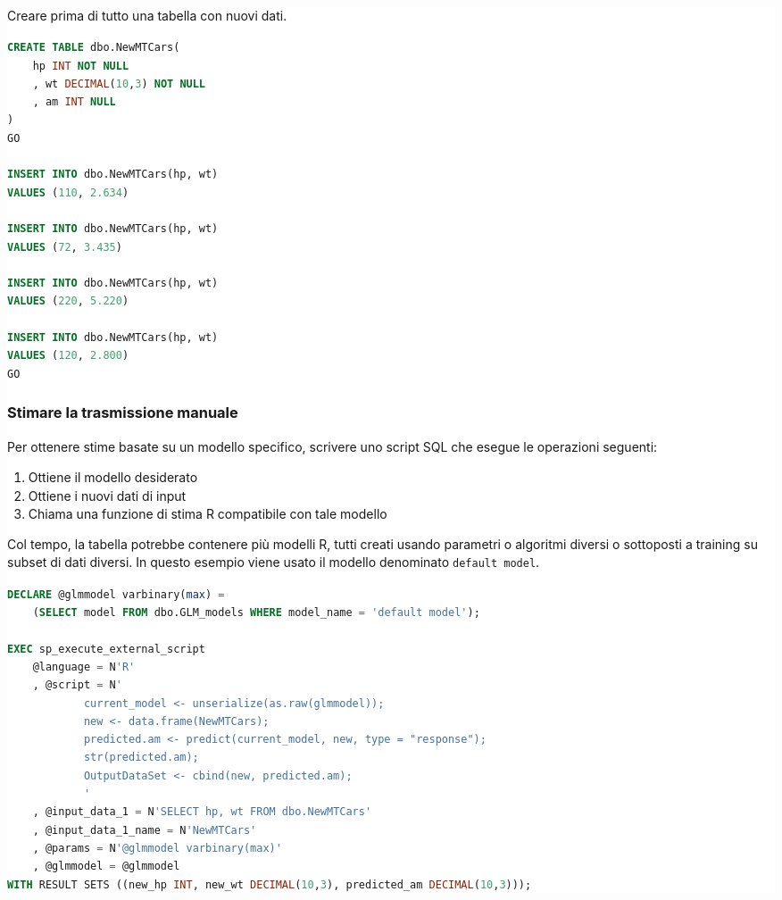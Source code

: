 Creare prima di tutto una tabella con nuovi dati.

```sql
CREATE TABLE dbo.NewMTCars(
    hp INT NOT NULL
    , wt DECIMAL(10,3) NOT NULL
    , am INT NULL
)
GO

INSERT INTO dbo.NewMTCars(hp, wt)
VALUES (110, 2.634)

INSERT INTO dbo.NewMTCars(hp, wt)
VALUES (72, 3.435)

INSERT INTO dbo.NewMTCars(hp, wt)
VALUES (220, 5.220)

INSERT INTO dbo.NewMTCars(hp, wt)
VALUES (120, 2.800)
GO
```

### <a name="predict-manual-transmission"></a>Stimare la trasmissione manuale

Per ottenere stime basate su un modello specifico, scrivere uno script SQL che esegue le operazioni seguenti:

1. Ottiene il modello desiderato
1. Ottiene i nuovi dati di input
1. Chiama una funzione di stima R compatibile con tale modello

Col tempo, la tabella potrebbe contenere più modelli R, tutti creati usando parametri o algoritmi diversi o sottoposti a training su subset di dati diversi. In questo esempio viene usato il modello denominato `default model`.

```sql
DECLARE @glmmodel varbinary(max) = 
    (SELECT model FROM dbo.GLM_models WHERE model_name = 'default model');

EXEC sp_execute_external_script
    @language = N'R'
    , @script = N'
            current_model <- unserialize(as.raw(glmmodel));
            new <- data.frame(NewMTCars);
            predicted.am <- predict(current_model, new, type = "response");
            str(predicted.am);
            OutputDataSet <- cbind(new, predicted.am);
            '
    , @input_data_1 = N'SELECT hp, wt FROM dbo.NewMTCars'
    , @input_data_1_name = N'NewMTCars'
    , @params = N'@glmmodel varbinary(max)'
    , @glmmodel = @glmmodel
WITH RESULT SETS ((new_hp INT, new_wt DECIMAL(10,3), predicted_am DECIMAL(10,3)));
```
